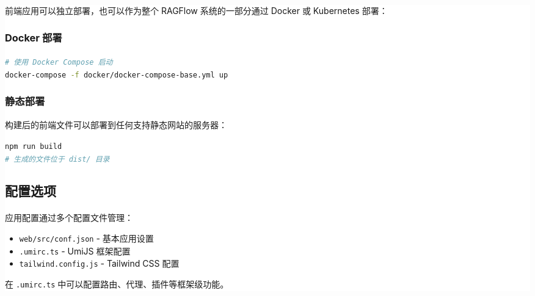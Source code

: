 前端应用可以独立部署，也可以作为整个 RAGFlow 系统的一部分通过 Docker 或 Kubernetes 部署：

### Docker 部署

```bash
# 使用 Docker Compose 启动
docker-compose -f docker/docker-compose-base.yml up
```

### 静态部署

构建后的前端文件可以部署到任何支持静态网站的服务器：

```bash
npm run build
# 生成的文件位于 dist/ 目录
```

## 配置选项

应用配置通过多个配置文件管理：

- `web/src/conf.json` - 基本应用设置
- `.umirc.ts` - UmiJS 框架配置
- `tailwind.config.js` - Tailwind CSS 配置

在 `.umirc.ts` 中可以配置路由、代理、插件等框架级功能。 